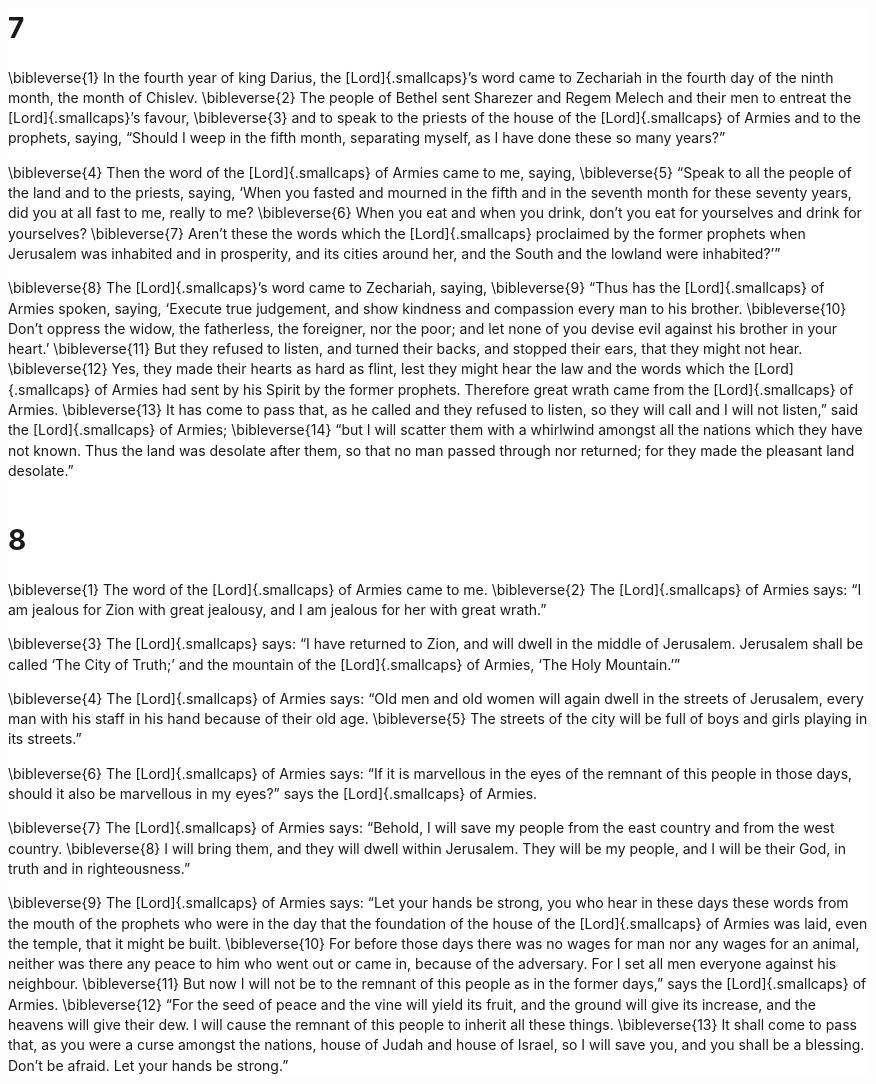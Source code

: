 # 7 
\bibleverse{1} In the fourth year of king Darius, the [Lord]{.smallcaps}’s word came to Zechariah in the fourth day of the ninth month, the month of Chislev. \bibleverse{2} The people of Bethel sent Sharezer and Regem Melech and their men to entreat the [Lord]{.smallcaps}’s favour, \bibleverse{3} and to speak to the priests of the house of the [Lord]{.smallcaps} of Armies and to the prophets, saying, “Should I weep in the fifth month, separating myself, as I have done these so many years?” 

\bibleverse{4} Then the word of the [Lord]{.smallcaps} of Armies came to me, saying, \bibleverse{5} “Speak to all the people of the land and to the priests, saying, ‘When you fasted and mourned in the fifth and in the seventh month for these seventy years, did you at all fast to me, really to me? \bibleverse{6} When you eat and when you drink, don’t you eat for yourselves and drink for yourselves? \bibleverse{7} Aren’t these the words which the [Lord]{.smallcaps} proclaimed by the former prophets when Jerusalem was inhabited and in prosperity, and its cities around her, and the South and the lowland were inhabited?’” 

\bibleverse{8} The [Lord]{.smallcaps}’s word came to Zechariah, saying, \bibleverse{9} “Thus has the [Lord]{.smallcaps} of Armies spoken, saying, ‘Execute true judgement, and show kindness and compassion every man to his brother. \bibleverse{10} Don’t oppress the widow, the fatherless, the foreigner, nor the poor; and let none of you devise evil against his brother in your heart.’ \bibleverse{11} But they refused to listen, and turned their backs, and stopped their ears, that they might not hear. \bibleverse{12} Yes, they made their hearts as hard as flint, lest they might hear the law and the words which the [Lord]{.smallcaps} of Armies had sent by his Spirit by the former prophets. Therefore great wrath came from the [Lord]{.smallcaps} of Armies. \bibleverse{13} It has come to pass that, as he called and they refused to listen, so they will call and I will not listen,” said the [Lord]{.smallcaps} of Armies; \bibleverse{14} “but I will scatter them with a whirlwind amongst all the nations which they have not known. Thus the land was desolate after them, so that no man passed through nor returned; for they made the pleasant land desolate.” 

# 8 
\bibleverse{1} The word of the [Lord]{.smallcaps} of Armies came to me. \bibleverse{2} The [Lord]{.smallcaps} of Armies says: “I am jealous for Zion with great jealousy, and I am jealous for her with great wrath.” 

\bibleverse{3} The [Lord]{.smallcaps} says: “I have returned to Zion, and will dwell in the middle of Jerusalem. Jerusalem shall be called ‘The City of Truth;’ and the mountain of the [Lord]{.smallcaps} of Armies, ‘The Holy Mountain.’” 

\bibleverse{4} The [Lord]{.smallcaps} of Armies says: “Old men and old women will again dwell in the streets of Jerusalem, every man with his staff in his hand because of their old age. \bibleverse{5} The streets of the city will be full of boys and girls playing in its streets.” 

\bibleverse{6} The [Lord]{.smallcaps} of Armies says: “If it is marvellous in the eyes of the remnant of this people in those days, should it also be marvellous in my eyes?” says the [Lord]{.smallcaps} of Armies. 

\bibleverse{7} The [Lord]{.smallcaps} of Armies says: “Behold, I will save my people from the east country and from the west country. \bibleverse{8} I will bring them, and they will dwell within Jerusalem. They will be my people, and I will be their God, in truth and in righteousness.” 

\bibleverse{9} The [Lord]{.smallcaps} of Armies says: “Let your hands be strong, you who hear in these days these words from the mouth of the prophets who were in the day that the foundation of the house of the [Lord]{.smallcaps} of Armies was laid, even the temple, that it might be built. \bibleverse{10} For before those days there was no wages for man nor any wages for an animal, neither was there any peace to him who went out or came in, because of the adversary. For I set all men everyone against his neighbour. \bibleverse{11} But now I will not be to the remnant of this people as in the former days,” says the [Lord]{.smallcaps} of Armies. \bibleverse{12} “For the seed of peace and the vine will yield its fruit, and the ground will give its increase, and the heavens will give their dew. I will cause the remnant of this people to inherit all these things. \bibleverse{13} It shall come to pass that, as you were a curse amongst the nations, house of Judah and house of Israel, so I will save you, and you shall be a blessing. Don’t be afraid. Let your hands be strong.” 
